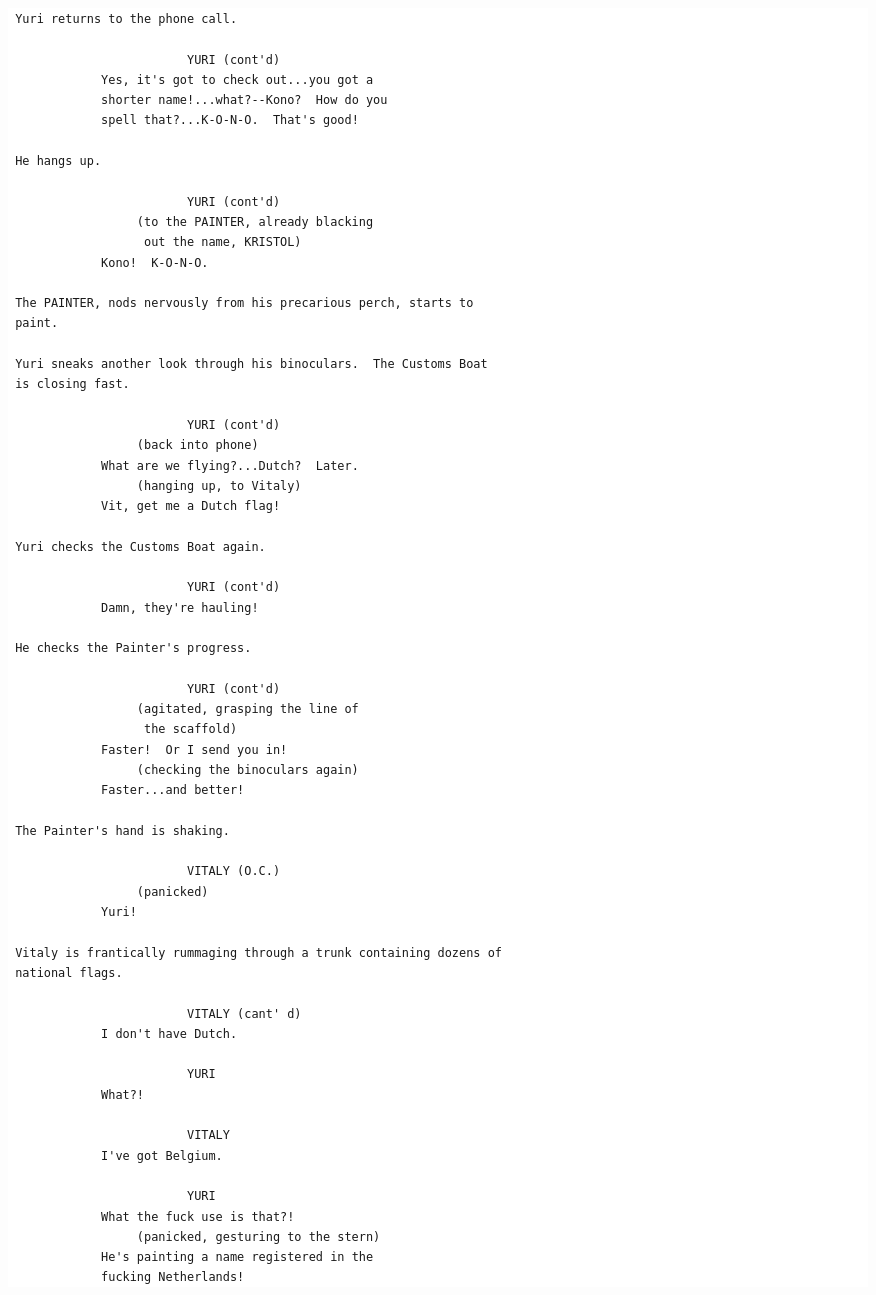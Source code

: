      Yuri returns to the phone call.

                             YURI (cont'd)
                 Yes, it's got to check out...you got a
                 shorter name!...what?--Kono?  How do you
                 spell that?...K-O-N-O.  That's good!

     He hangs up.

                             YURI (cont'd)
                      (to the PAINTER, already blacking
                       out the name, KRISTOL)
                 Kono!  K-O-N-O.

     The PAINTER, nods nervously from his precarious perch, starts to
     paint.

     Yuri sneaks another look through his binoculars.  The Customs Boat
     is closing fast.

                             YURI (cont'd)
                      (back into phone)
                 What are we flying?...Dutch?  Later.
                      (hanging up, to Vitaly)
                 Vit, get me a Dutch flag!

     Yuri checks the Customs Boat again.

                             YURI (cont'd)
                 Damn, they're hauling!

     He checks the Painter's progress.

                             YURI (cont'd)
                      (agitated, grasping the line of
                       the scaffold)
                 Faster!  Or I send you in!
                      (checking the binoculars again)
                 Faster...and better!

     The Painter's hand is shaking.

                             VITALY (O.C.)
                      (panicked)
                 Yuri!

     Vitaly is frantically rummaging through a trunk containing dozens of
     national flags.

                             VITALY (cant' d)
                 I don't have Dutch.

                             YURI
                 What?!

                             VITALY
                 I've got Belgium.

                             YURI
                 What the fuck use is that?!
                      (panicked, gesturing to the stern)
                 He's painting a name registered in the
                 fucking Netherlands!
